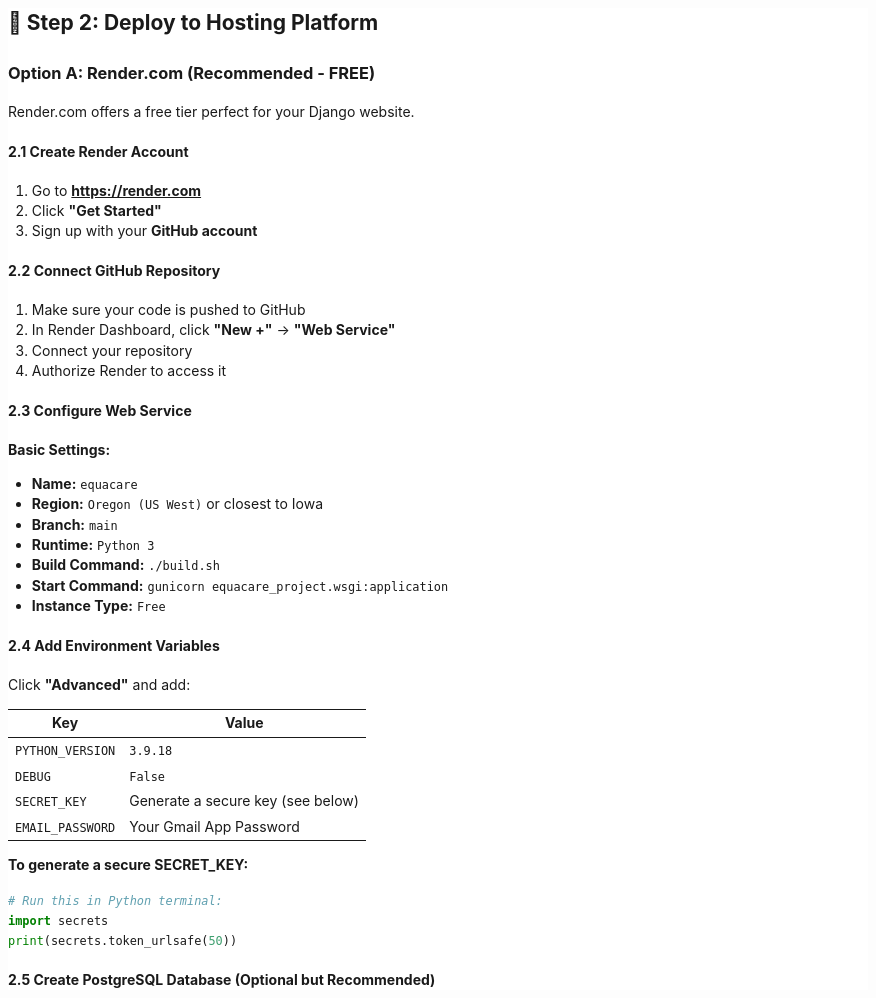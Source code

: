 ## 🚀 Step 2: Deploy to Hosting Platform

### Option A: Render.com (Recommended - FREE)

Render.com offers a free tier perfect for your Django website.

#### 2.1 Create Render Account

1. Go to **https://render.com**
2. Click **"Get Started"**
3. Sign up with your **GitHub account**

#### 2.2 Connect GitHub Repository

1. Make sure your code is pushed to GitHub
2. In Render Dashboard, click **"New +"** → **"Web Service"**
3. Connect your repository
4. Authorize Render to access it

#### 2.3 Configure Web Service

**Basic Settings:**
- **Name:** `equacare`
- **Region:** `Oregon (US West)` or closest to Iowa
- **Branch:** `main`
- **Runtime:** `Python 3`
- **Build Command:** `./build.sh`
- **Start Command:** `gunicorn equacare_project.wsgi:application`
- **Instance Type:** `Free`

#### 2.4 Add Environment Variables

Click **"Advanced"** and add:

| Key | Value |
|-----|-------|
| `PYTHON_VERSION` | `3.9.18` |
| `DEBUG` | `False` |
| `SECRET_KEY` | Generate a secure key (see below) |
| `EMAIL_PASSWORD` | Your Gmail App Password |

**To generate a secure SECRET_KEY:**
```python
# Run this in Python terminal:
import secrets
print(secrets.token_urlsafe(50))
```

#### 2.5 Create PostgreSQL Database (Optional but Recommended)
